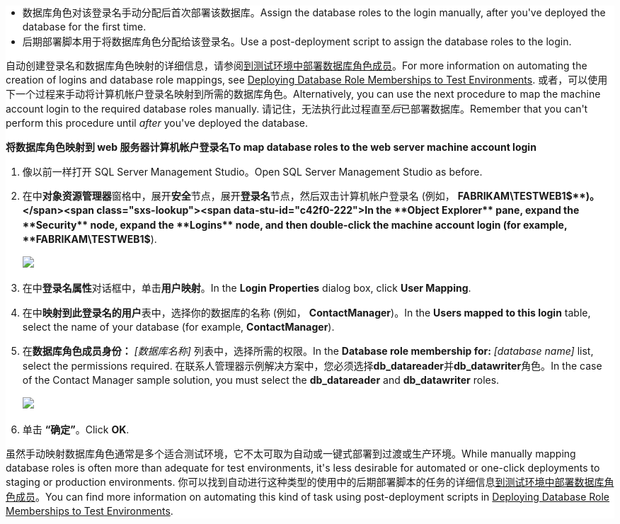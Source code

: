 - <span data-ttu-id="c42f0-215">数据库角色对该登录名手动分配后首次部署该数据库。</span><span class="sxs-lookup"><span data-stu-id="c42f0-215">Assign the database roles to the login manually, after you've deployed the database for the first time.</span></span>
- <span data-ttu-id="c42f0-216">后期部署脚本用于将数据库角色分配给该登录名。</span><span class="sxs-lookup"><span data-stu-id="c42f0-216">Use a post-deployment script to assign the database roles to the login.</span></span>

<span data-ttu-id="c42f0-217">自动创建登录名和数据库角色映射的详细信息，请参阅[到测试环境中部署数据库角色成员](../advanced-enterprise-web-deployment/deploying-database-role-memberships-to-test-environments.md)。</span><span class="sxs-lookup"><span data-stu-id="c42f0-217">For more information on automating the creation of logins and database role mappings, see [Deploying Database Role Memberships to Test Environments](../advanced-enterprise-web-deployment/deploying-database-role-memberships-to-test-environments.md).</span></span> <span data-ttu-id="c42f0-218">或者，可以使用下一个过程来手动将计算机帐户登录名映射到所需的数据库角色。</span><span class="sxs-lookup"><span data-stu-id="c42f0-218">Alternatively, you can use the next procedure to map the machine account login to the required database roles manually.</span></span> <span data-ttu-id="c42f0-219">请记住，无法执行此过程直至*后*已部署数据库。</span><span class="sxs-lookup"><span data-stu-id="c42f0-219">Remember that you can't perform this procedure until *after* you've deployed the database.</span></span>

<span data-ttu-id="c42f0-220">**将数据库角色映射到 web 服务器计算机帐户登录名**</span><span class="sxs-lookup"><span data-stu-id="c42f0-220">**To map database roles to the web server machine account login**</span></span>

1. <span data-ttu-id="c42f0-221">像以前一样打开 SQL Server Management Studio。</span><span class="sxs-lookup"><span data-stu-id="c42f0-221">Open SQL Server Management Studio as before.</span></span>
2. <span data-ttu-id="c42f0-222">在中**对象资源管理器**窗格中，展开**安全**节点，展开**登录名**节点，然后双击计算机帐户登录名 (例如， **FABRIKAM\TESTWEB1$**)。</span><span class="sxs-lookup"><span data-stu-id="c42f0-222">In the **Object Explorer** pane, expand the **Security** node, expand the **Logins** node, and then double-click the machine account login (for example, **FABRIKAM\TESTWEB1$**).</span></span>

    ![](configuring-a-database-server-for-web-deploy-publishing/_static/image12.png)
3. <span data-ttu-id="c42f0-223">在中**登录名属性**对话框中，单击**用户映射**。</span><span class="sxs-lookup"><span data-stu-id="c42f0-223">In the **Login Properties** dialog box, click **User Mapping**.</span></span>
4. <span data-ttu-id="c42f0-224">在中**映射到此登录名的用户**表中，选择你的数据库的名称 (例如， **ContactManager**)。</span><span class="sxs-lookup"><span data-stu-id="c42f0-224">In the **Users mapped to this login** table, select the name of your database (for example, **ContactManager**).</span></span>
5. <span data-ttu-id="c42f0-225">在**数据库角色成员身份：** *[数据库名称]* 列表中，选择所需的权限。</span><span class="sxs-lookup"><span data-stu-id="c42f0-225">In the **Database role membership for:** *[database name]* list, select the permissions required.</span></span> <span data-ttu-id="c42f0-226">在联系人管理器示例解决方案中，您必须选择**db\_datareader**并**db\_datawriter**角色。</span><span class="sxs-lookup"><span data-stu-id="c42f0-226">In the case of the Contact Manager sample solution, you must select the **db\_datareader** and **db\_datawriter** roles.</span></span>

    ![](configuring-a-database-server-for-web-deploy-publishing/_static/image13.png)
6. <span data-ttu-id="c42f0-227">单击 **“确定”**。</span><span class="sxs-lookup"><span data-stu-id="c42f0-227">Click **OK**.</span></span>

<span data-ttu-id="c42f0-228">虽然手动映射数据库角色通常是多个适合测试环境，它不太可取为自动或一键式部署到过渡或生产环境。</span><span class="sxs-lookup"><span data-stu-id="c42f0-228">While manually mapping database roles is often more than adequate for test environments, it's less desirable for automated or one-click deployments to staging or production environments.</span></span> <span data-ttu-id="c42f0-229">你可以找到自动进行这种类型的使用中的后期部署脚本的任务的详细信息[到测试环境中部署数据库角色成员](../advanced-enterprise-web-deployment/deploying-database-role-memberships-to-test-environments.md)。</span><span class="sxs-lookup"><span data-stu-id="c42f0-229">You can find more information on automating this kind of task using post-deployment scripts in [Deploying Database Role Memberships to Test Environments](../advanced-enterprise-web-deployment/deploying-database-role-memberships-to-test-environments.md).</span></span>

